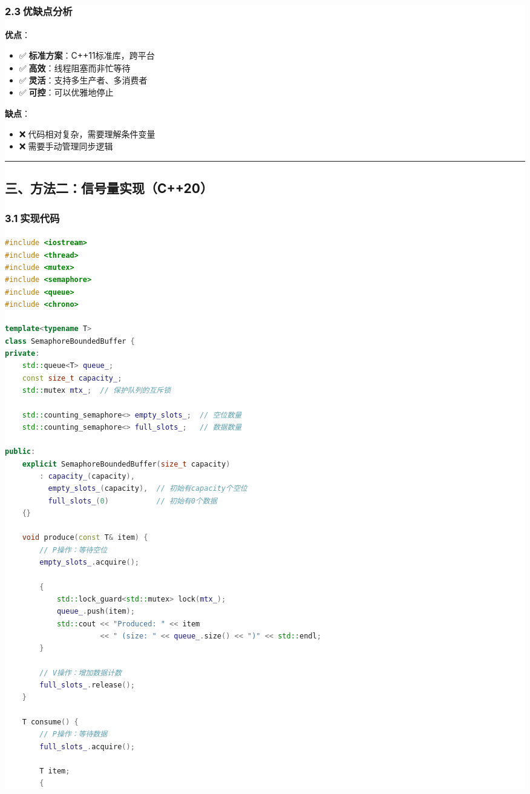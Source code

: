 ### 2.3 优缺点分析

**优点**：
- ✅ **标准方案**：C++11标准库，跨平台
- ✅ **高效**：线程阻塞而非忙等待
- ✅ **灵活**：支持多生产者、多消费者
- ✅ **可控**：可以优雅地停止

**缺点**：
- ❌ 代码相对复杂，需要理解条件变量
- ❌ 需要手动管理同步逻辑

---

## 三、方法二：信号量实现（C++20）

### 3.1 实现代码

```cpp
#include <iostream>
#include <thread>
#include <mutex>
#include <semaphore>
#include <queue>
#include <chrono>

template<typename T>
class SemaphoreBoundedBuffer {
private:
    std::queue<T> queue_;
    const size_t capacity_;
    std::mutex mtx_;  // 保护队列的互斥锁
    
    std::counting_semaphore<> empty_slots_;  // 空位数量
    std::counting_semaphore<> full_slots_;   // 数据数量

public:
    explicit SemaphoreBoundedBuffer(size_t capacity) 
        : capacity_(capacity),
          empty_slots_(capacity),  // 初始有capacity个空位
          full_slots_(0)           // 初始有0个数据
    {}
    
    void produce(const T& item) {
        // P操作：等待空位
        empty_slots_.acquire();
        
        {
            std::lock_guard<std::mutex> lock(mtx_);
            queue_.push(item);
            std::cout << "Produced: " << item 
                      << " (size: " << queue_.size() << ")" << std::endl;
        }
        
        // V操作：增加数据计数
        full_slots_.release();
    }
    
    T consume() {
        // P操作：等待数据
        full_slots_.acquire();
        
        T item;
        {
```